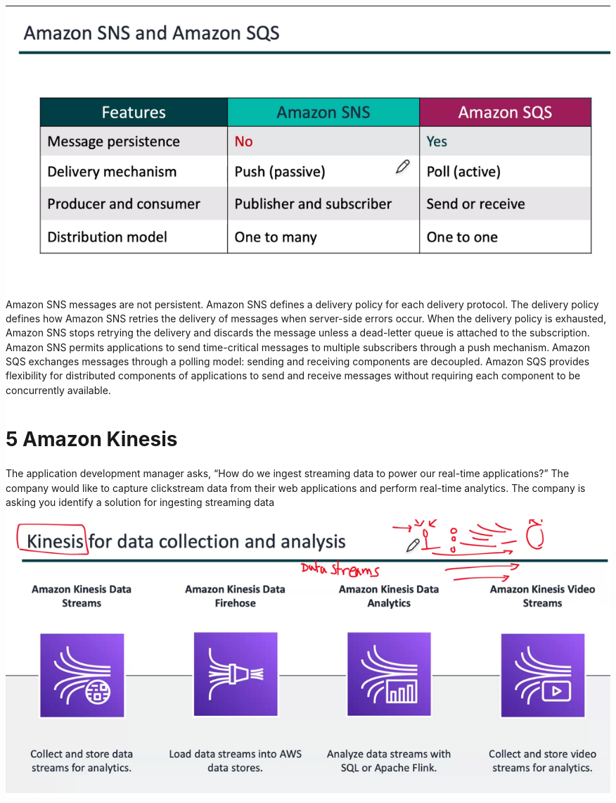 

---

![](image/Pasted%20image%2020231004094710.png)


Amazon SNS messages are not persistent. Amazon SNS defines a delivery policy for each delivery protocol. The delivery policy defines how Amazon SNS retries the delivery of messages when server-side errors occur. When the delivery policy is exhausted, Amazon SNS stops retrying the delivery and discards the message unless a dead-letter queue is attached to the subscription.
Amazon SNS permits applications to send time-critical messages to multiple subscribers through a push mechanism.
Amazon SQS exchanges messages through a polling model: sending and receiving components are decoupled.
Amazon SQS provides flexibility for distributed components of applications to send and receive messages without requiring each component to be concurrently available.

# 5 Amazon Kinesis 

The application development manager asks, “How do we ingest streaming data to power our real-time applications?”
The company would like to capture clickstream data from their web applications and perform real-time analytics. The company is asking you identify a solution for ingesting streaming data

![](image/Pasted%20image%2020231004094952.png)